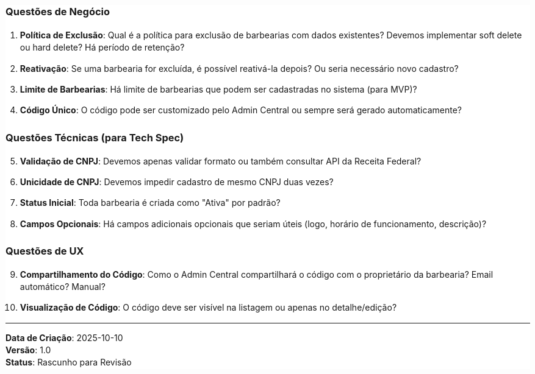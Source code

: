 ### Questões de Negócio

1. **Política de Exclusão**: Qual é a política para exclusão de barbearias com dados existentes? Devemos implementar soft delete ou hard delete? Há período de retenção?

2. **Reativação**: Se uma barbearia for excluída, é possível reativá-la depois? Ou seria necessário novo cadastro?

3. **Limite de Barbearias**: Há limite de barbearias que podem ser cadastradas no sistema (para MVP)?

4. **Código Único**: O código pode ser customizado pelo Admin Central ou sempre será gerado automaticamente?

### Questões Técnicas (para Tech Spec)

5. **Validação de CNPJ**: Devemos apenas validar formato ou também consultar API da Receita Federal?

6. **Unicidade de CNPJ**: Devemos impedir cadastro de mesmo CNPJ duas vezes?

7. **Status Inicial**: Toda barbearia é criada como "Ativa" por padrão?

8. **Campos Opcionais**: Há campos adicionais opcionais que seriam úteis (logo, horário de funcionamento, descrição)?

### Questões de UX

9. **Compartilhamento do Código**: Como o Admin Central compartilhará o código com o proprietário da barbearia? Email automático? Manual?

10. **Visualização de Código**: O código deve ser visível na listagem ou apenas no detalhe/edição?

---

**Data de Criação**: 2025-10-10  
**Versão**: 1.0  
**Status**: Rascunho para Revisão
